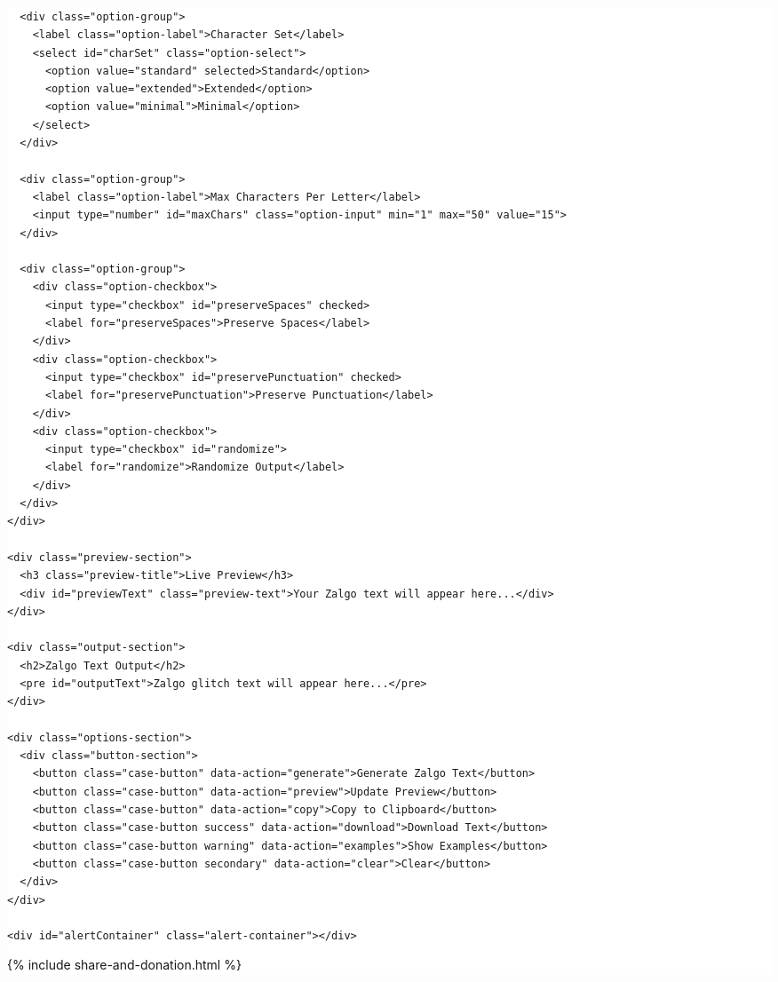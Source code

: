       <div class="option-group">
        <label class="option-label">Character Set</label>
        <select id="charSet" class="option-select">
          <option value="standard" selected>Standard</option>
          <option value="extended">Extended</option>
          <option value="minimal">Minimal</option>
        </select>
      </div>
      
      <div class="option-group">
        <label class="option-label">Max Characters Per Letter</label>
        <input type="number" id="maxChars" class="option-input" min="1" max="50" value="15">
      </div>
      
      <div class="option-group">
        <div class="option-checkbox">
          <input type="checkbox" id="preserveSpaces" checked>
          <label for="preserveSpaces">Preserve Spaces</label>
        </div>
        <div class="option-checkbox">
          <input type="checkbox" id="preservePunctuation" checked>
          <label for="preservePunctuation">Preserve Punctuation</label>
        </div>
        <div class="option-checkbox">
          <input type="checkbox" id="randomize">
          <label for="randomize">Randomize Output</label>
        </div>
      </div>
    </div>

    <div class="preview-section">
      <h3 class="preview-title">Live Preview</h3>
      <div id="previewText" class="preview-text">Your Zalgo text will appear here...</div>
    </div>

    <div class="output-section">
      <h2>Zalgo Text Output</h2>
      <pre id="outputText">Zalgo glitch text will appear here...</pre>
    </div>

    <div class="options-section">
      <div class="button-section">
        <button class="case-button" data-action="generate">Generate Zalgo Text</button>
        <button class="case-button" data-action="preview">Update Preview</button>
        <button class="case-button" data-action="copy">Copy to Clipboard</button>
        <button class="case-button success" data-action="download">Download Text</button>
        <button class="case-button warning" data-action="examples">Show Examples</button>
        <button class="case-button secondary" data-action="clear">Clear</button>
      </div>
    </div>

    <div id="alertContainer" class="alert-container"></div>

   {% include share-and-donation.html %}
